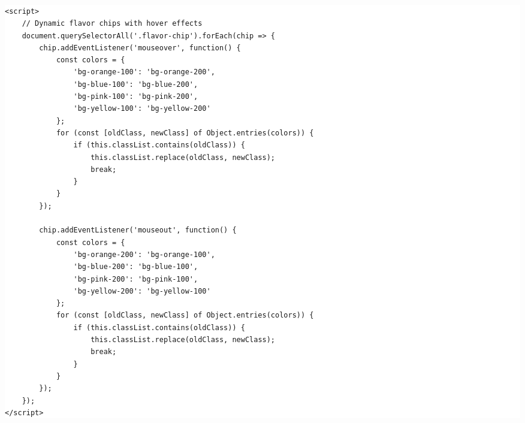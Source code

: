     <script>
        // Dynamic flavor chips with hover effects
        document.querySelectorAll('.flavor-chip').forEach(chip => {
            chip.addEventListener('mouseover', function() {
                const colors = {
                    'bg-orange-100': 'bg-orange-200',
                    'bg-blue-100': 'bg-blue-200',
                    'bg-pink-100': 'bg-pink-200',
                    'bg-yellow-100': 'bg-yellow-200'
                };
                for (const [oldClass, newClass] of Object.entries(colors)) {
                    if (this.classList.contains(oldClass)) {
                        this.classList.replace(oldClass, newClass);
                        break;
                    }
                }
            });
            
            chip.addEventListener('mouseout', function() {
                const colors = {
                    'bg-orange-200': 'bg-orange-100',
                    'bg-blue-200': 'bg-blue-100',
                    'bg-pink-200': 'bg-pink-100',
                    'bg-yellow-200': 'bg-yellow-100'
                };
                for (const [oldClass, newClass] of Object.entries(colors)) {
                    if (this.classList.contains(oldClass)) {
                        this.classList.replace(oldClass, newClass);
                        break;
                    }
                }
            });
        });
    </script>
</body>
</html>
